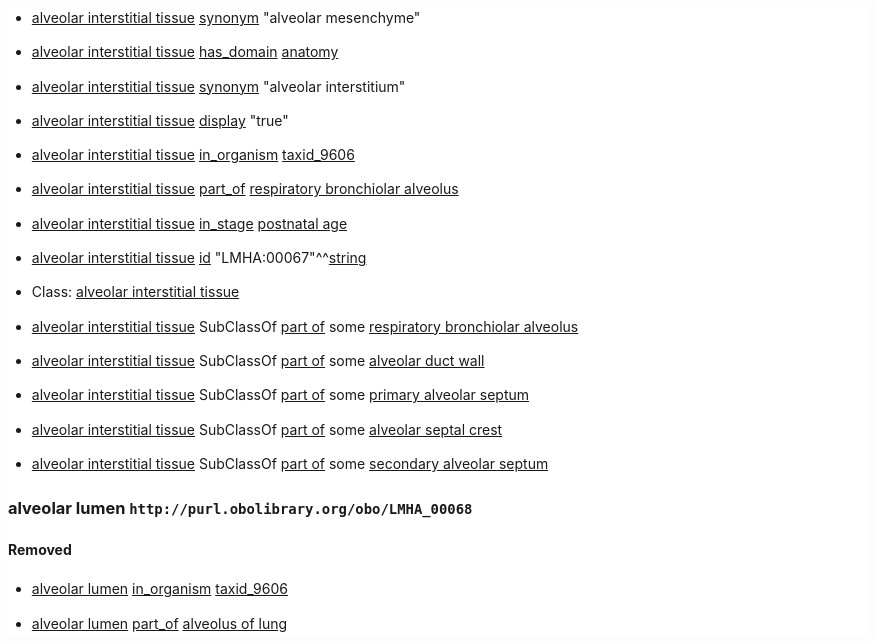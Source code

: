 - [alveolar interstitial tissue](http://purl.obolibrary.org/obo/LMHA_00067) [synonym](http://www.lungmap.net/ontologies/database#synonym) "alveolar mesenchyme" 

- [alveolar interstitial tissue](http://purl.obolibrary.org/obo/LMHA_00067) [has_domain](http://www.lungmap.net/ontologies/database#has_domain) [anatomy](http://www.lungmap.net/ontologies/database#anatomy) 

- [alveolar interstitial tissue](http://purl.obolibrary.org/obo/LMHA_00067) [synonym](http://www.lungmap.net/ontologies/database#synonym) "alveolar interstitium" 

- [alveolar interstitial tissue](http://purl.obolibrary.org/obo/LMHA_00067) [display](http://www.lungmap.net/ontologies/database#display) "true" 

- [alveolar interstitial tissue](http://purl.obolibrary.org/obo/LMHA_00067) [in_organism](http://www.lungmap.net/ontologies/database#in_organism) [taxid_9606](http://www.lungmap.net/ontologies/data#taxid_9606) 

- [alveolar interstitial tissue](http://purl.obolibrary.org/obo/LMHA_00067) [part_of](http://www.lungmap.net/ontologies/database#part_of) [respiratory bronchiolar alveolus](http://purl.obolibrary.org/obo/LMHA_00563) 

- [alveolar interstitial tissue](http://purl.obolibrary.org/obo/LMHA_00067) [in_stage](http://www.lungmap.net/ontologies/database#in_stage) [postnatal age](http://purl.obolibrary.org/obo/LMHA_00151) 

- [alveolar interstitial tissue](http://purl.obolibrary.org/obo/LMHA_00067) [id](http://www.geneontology.org/formats/oboInOwl#id) "LMHA:00067"^^[string](http://www.w3.org/2001/XMLSchema#string) 

- Class: [alveolar interstitial tissue](http://purl.obolibrary.org/obo/LMHA_00067) 

- [alveolar interstitial tissue](http://purl.obolibrary.org/obo/LMHA_00067) SubClassOf [part of](http://www.lungmap.net/ontologies/human_anatomy/part_of) some [respiratory bronchiolar alveolus](http://purl.obolibrary.org/obo/LMHA_00563) 

- [alveolar interstitial tissue](http://purl.obolibrary.org/obo/LMHA_00067) SubClassOf [part of](http://www.lungmap.net/ontologies/human_anatomy/part_of) some [alveolar duct wall](http://purl.obolibrary.org/obo/LMHA_00064) 

- [alveolar interstitial tissue](http://purl.obolibrary.org/obo/LMHA_00067) SubClassOf [part of](http://www.lungmap.net/ontologies/human_anatomy/part_of) some [primary alveolar septum](http://purl.obolibrary.org/obo/LMHA_00279) 

- [alveolar interstitial tissue](http://purl.obolibrary.org/obo/LMHA_00067) SubClassOf [part of](http://www.lungmap.net/ontologies/human_anatomy/part_of) some [alveolar septal crest](http://purl.obolibrary.org/obo/LMHA_00071) 

- [alveolar interstitial tissue](http://purl.obolibrary.org/obo/LMHA_00067) SubClassOf [part of](http://www.lungmap.net/ontologies/human_anatomy/part_of) some [secondary alveolar septum](http://purl.obolibrary.org/obo/LMHA_00339) 



### alveolar lumen `http://purl.obolibrary.org/obo/LMHA_00068`
#### Removed
- [alveolar lumen](http://purl.obolibrary.org/obo/LMHA_00068) [in_organism](http://www.lungmap.net/ontologies/database#in_organism) [taxid_9606](http://www.lungmap.net/ontologies/data#taxid_9606) 

- [alveolar lumen](http://purl.obolibrary.org/obo/LMHA_00068) [part_of](http://www.lungmap.net/ontologies/database#part_of) [alveolus of lung](http://purl.obolibrary.org/obo/LMHA_00072) 
